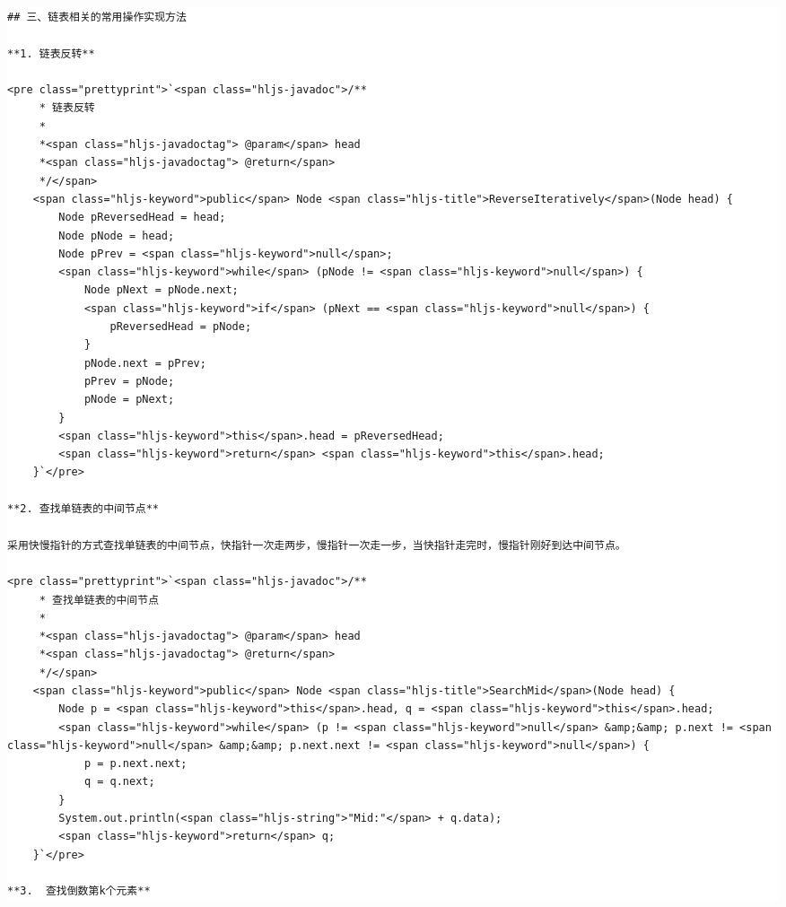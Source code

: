     ## 三、链表相关的常用操作实现方法

    **1. 链表反转**

    <pre class="prettyprint">`<span class="hljs-javadoc">/**
         * 链表反转
         * 
         *<span class="hljs-javadoctag"> @param</span> head
         *<span class="hljs-javadoctag"> @return</span>
         */</span>
        <span class="hljs-keyword">public</span> Node <span class="hljs-title">ReverseIteratively</span>(Node head) {
            Node pReversedHead = head;
            Node pNode = head;
            Node pPrev = <span class="hljs-keyword">null</span>;
            <span class="hljs-keyword">while</span> (pNode != <span class="hljs-keyword">null</span>) {
                Node pNext = pNode.next;
                <span class="hljs-keyword">if</span> (pNext == <span class="hljs-keyword">null</span>) {
                    pReversedHead = pNode;
                }
                pNode.next = pPrev;
                pPrev = pNode;
                pNode = pNext;
            }
            <span class="hljs-keyword">this</span>.head = pReversedHead;
            <span class="hljs-keyword">return</span> <span class="hljs-keyword">this</span>.head;
        }`</pre>

    **2. 查找单链表的中间节点**

    采用快慢指针的方式查找单链表的中间节点，快指针一次走两步，慢指针一次走一步，当快指针走完时，慢指针刚好到达中间节点。

    <pre class="prettyprint">`<span class="hljs-javadoc">/**
         * 查找单链表的中间节点
         * 
         *<span class="hljs-javadoctag"> @param</span> head
         *<span class="hljs-javadoctag"> @return</span>
         */</span>
        <span class="hljs-keyword">public</span> Node <span class="hljs-title">SearchMid</span>(Node head) {
            Node p = <span class="hljs-keyword">this</span>.head, q = <span class="hljs-keyword">this</span>.head;
            <span class="hljs-keyword">while</span> (p != <span class="hljs-keyword">null</span> &amp;&amp; p.next != <span class="hljs-keyword">null</span> &amp;&amp; p.next.next != <span class="hljs-keyword">null</span>) {
                p = p.next.next;
                q = q.next;
            }
            System.out.println(<span class="hljs-string">"Mid:"</span> + q.data);
            <span class="hljs-keyword">return</span> q;
        }`</pre>

    **3.  查找倒数第k个元素**
